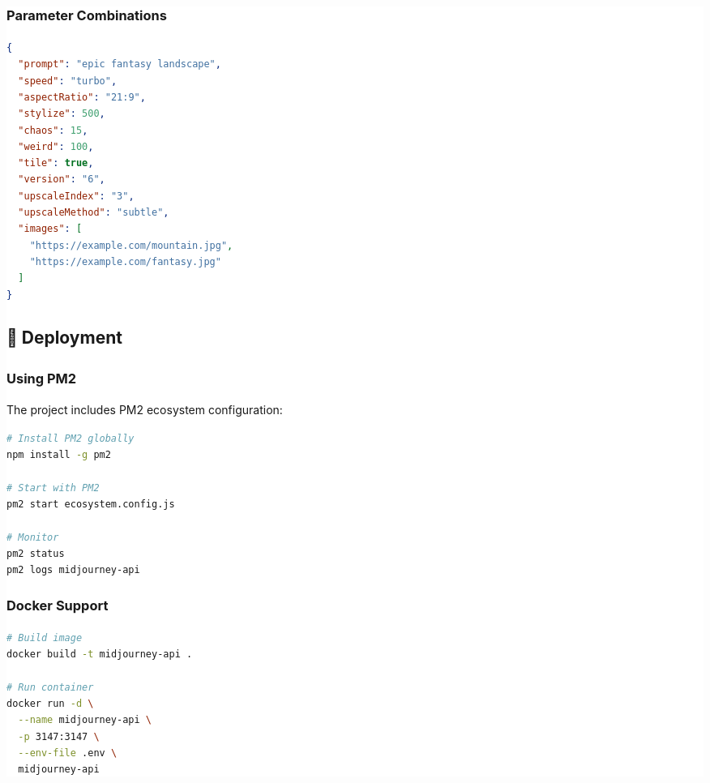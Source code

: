 ### Parameter Combinations

```json
{
  "prompt": "epic fantasy landscape",
  "speed": "turbo",
  "aspectRatio": "21:9",
  "stylize": 500,
  "chaos": 15,
  "weird": 100,
  "tile": true,
  "version": "6",
  "upscaleIndex": "3",
  "upscaleMethod": "subtle",
  "images": [
    "https://example.com/mountain.jpg",
    "https://example.com/fantasy.jpg"
  ]
}
```

## 🐳 Deployment

### Using PM2

The project includes PM2 ecosystem configuration:

```bash
# Install PM2 globally
npm install -g pm2

# Start with PM2
pm2 start ecosystem.config.js

# Monitor
pm2 status
pm2 logs midjourney-api
```

### Docker Support

```bash
# Build image
docker build -t midjourney-api .

# Run container
docker run -d \
  --name midjourney-api \
  -p 3147:3147 \
  --env-file .env \
  midjourney-api
```
